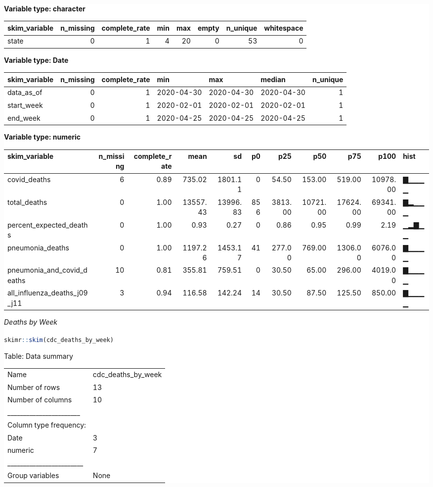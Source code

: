 
**Variable type: character**

|skim_variable | n_missing| complete_rate| min| max| empty| n_unique| whitespace|
|:-------------|---------:|-------------:|---:|---:|-----:|--------:|----------:|
|state         |         0|             1|   4|  20|     0|       53|          0|


**Variable type: Date**

|skim_variable | n_missing| complete_rate|min        |max        |median     | n_unique|
|:-------------|---------:|-------------:|:----------|:----------|:----------|--------:|
|data_as_of    |         0|             1|2020-04-30 |2020-04-30 |2020-04-30 |        1|
|start_week    |         0|             1|2020-02-01 |2020-02-01 |2020-02-01 |        1|
|end_week      |         0|             1|2020-04-25 |2020-04-25 |2020-04-25 |        1|


**Variable type: numeric**

|skim_variable                | n_missing| complete_rate|     mean|       sd|  p0|     p25|      p50|      p75|     p100|hist  |
|:----------------------------|---------:|-------------:|--------:|--------:|---:|-------:|--------:|--------:|--------:|:-----|
|covid_deaths                 |         6|          0.89|   735.02|  1801.11|   0|   54.50|   153.00|   519.00| 10978.00|▇▁▁▁▁ |
|total_deaths                 |         0|          1.00| 13557.43| 13996.83| 856| 3813.00| 10721.00| 17624.00| 69341.00|▇▂▁▁▁ |
|percent_expected_deaths      |         0|          1.00|     0.93|     0.27|   0|    0.86|     0.95|     0.99|     2.19|▁▂▇▁▁ |
|pneumonia_deaths             |         0|          1.00|  1197.26|  1453.17|  41|  277.00|   769.00|  1306.00|  6076.00|▇▁▁▁▁ |
|pneumonia_and_covid_deaths   |        10|          0.81|   355.81|   759.51|   0|   30.50|    65.00|   296.00|  4019.00|▇▁▁▁▁ |
|all_influenza_deaths_j09_j11 |         3|          0.94|   116.58|   142.24|  14|   30.50|    87.50|   125.50|   850.00|▇▁▁▁▁ |

_Deaths by Week_


```r
skimr::skim(cdc_deaths_by_week)
```


Table: Data summary

|                         |                   |
|:------------------------|:------------------|
|Name                     |cdc_deaths_by_week |
|Number of rows           |13                 |
|Number of columns        |10                 |
|_______________________  |                   |
|Column type frequency:   |                   |
|Date                     |3                  |
|numeric                  |7                  |
|________________________ |                   |
|Group variables          |None               |

